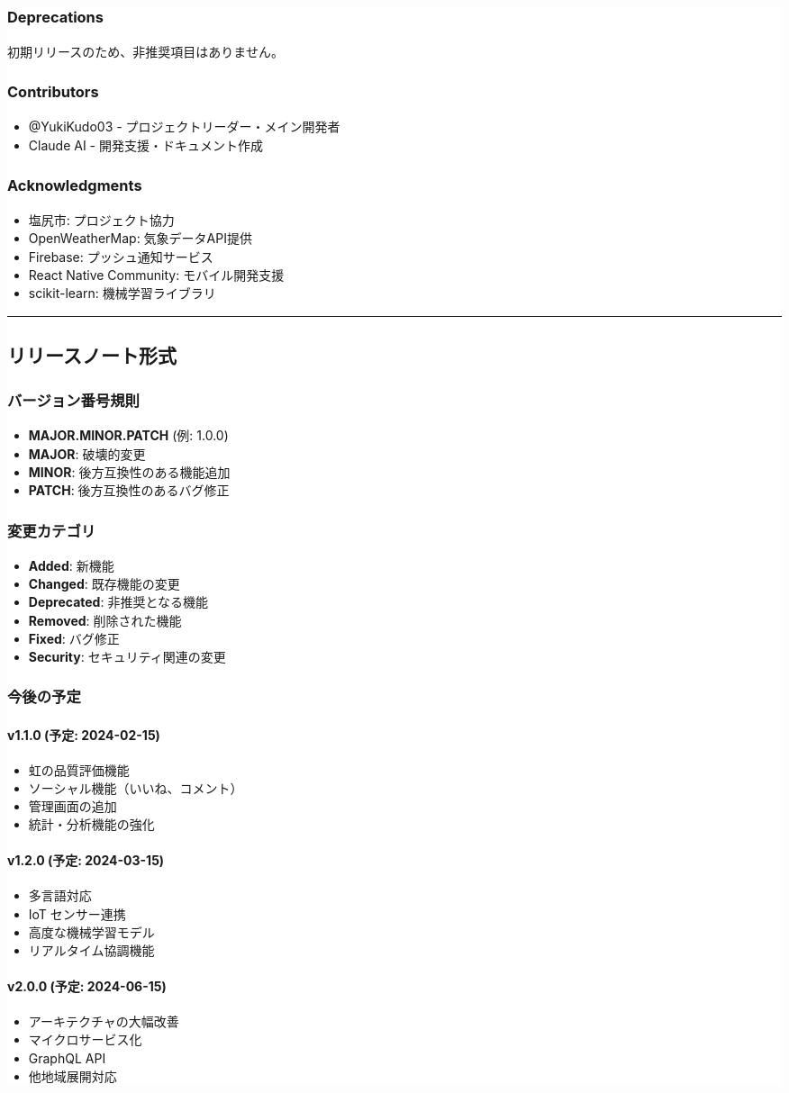 ### Deprecations
初期リリースのため、非推奨項目はありません。

### Contributors
- @YukiKudo03 - プロジェクトリーダー・メイン開発者
- Claude AI - 開発支援・ドキュメント作成

### Acknowledgments
- 塩尻市: プロジェクト協力
- OpenWeatherMap: 気象データAPI提供
- Firebase: プッシュ通知サービス
- React Native Community: モバイル開発支援
- scikit-learn: 機械学習ライブラリ

---

## リリースノート形式

### バージョン番号規則
- **MAJOR.MINOR.PATCH** (例: 1.0.0)
- **MAJOR**: 破壊的変更
- **MINOR**: 後方互換性のある機能追加
- **PATCH**: 後方互換性のあるバグ修正

### 変更カテゴリ
- **Added**: 新機能
- **Changed**: 既存機能の変更
- **Deprecated**: 非推奨となる機能
- **Removed**: 削除された機能
- **Fixed**: バグ修正
- **Security**: セキュリティ関連の変更

### 今後の予定

#### v1.1.0 (予定: 2024-02-15)
- 虹の品質評価機能
- ソーシャル機能（いいね、コメント）
- 管理画面の追加
- 統計・分析機能の強化

#### v1.2.0 (予定: 2024-03-15)
- 多言語対応
- IoT センサー連携
- 高度な機械学習モデル
- リアルタイム協調機能

#### v2.0.0 (予定: 2024-06-15)
- アーキテクチャの大幅改善
- マイクロサービス化
- GraphQL API
- 他地域展開対応
